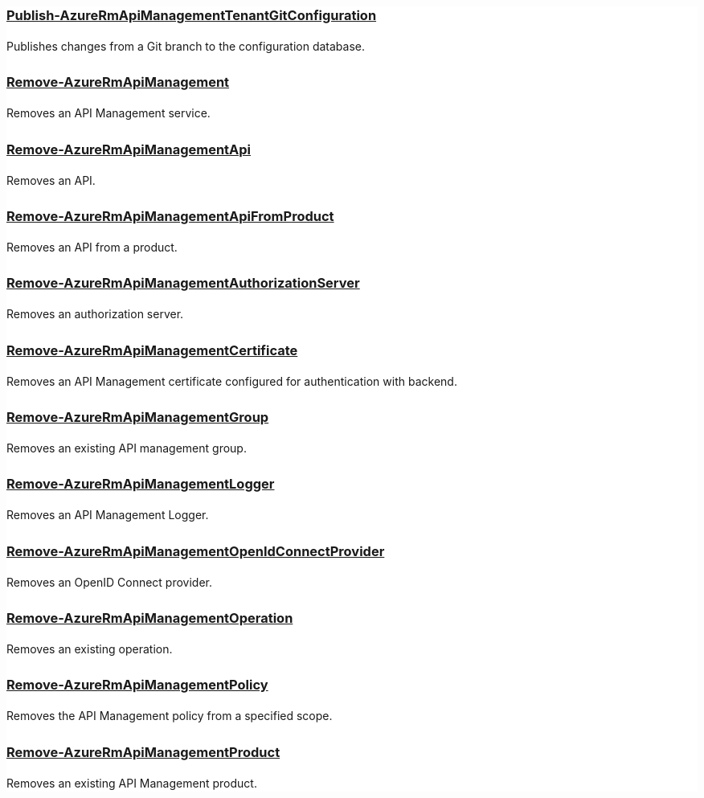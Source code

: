 ### [Publish-AzureRmApiManagementTenantGitConfiguration](Publish-AzureRmApiManagementTenantGitConfiguration.md)
Publishes changes from a Git branch to the configuration database.

### [Remove-AzureRmApiManagement](Remove-AzureRmApiManagement.md)
Removes an API Management service.

### [Remove-AzureRmApiManagementApi](Remove-AzureRmApiManagementApi.md)
Removes an API.

### [Remove-AzureRmApiManagementApiFromProduct](Remove-AzureRmApiManagementApiFromProduct.md)
Removes an API from a product.

### [Remove-AzureRmApiManagementAuthorizationServer](Remove-AzureRmApiManagementAuthorizationServer.md)
Removes an authorization server.

### [Remove-AzureRmApiManagementCertificate](Remove-AzureRmApiManagementCertificate.md)
Removes an API Management certificate configured for authentication with backend.

### [Remove-AzureRmApiManagementGroup](Remove-AzureRmApiManagementGroup.md)
Removes an existing API management group.

### [Remove-AzureRmApiManagementLogger](Remove-AzureRmApiManagementLogger.md)
Removes an API Management Logger.

### [Remove-AzureRmApiManagementOpenIdConnectProvider](Remove-AzureRmApiManagementOpenIdConnectProvider.md)
Removes an OpenID Connect provider.

### [Remove-AzureRmApiManagementOperation](Remove-AzureRmApiManagementOperation.md)
Removes an existing operation.

### [Remove-AzureRmApiManagementPolicy](Remove-AzureRmApiManagementPolicy.md)
Removes the API Management policy from a specified scope.

### [Remove-AzureRmApiManagementProduct](Remove-AzureRmApiManagementProduct.md)
Removes an existing API Management product.

